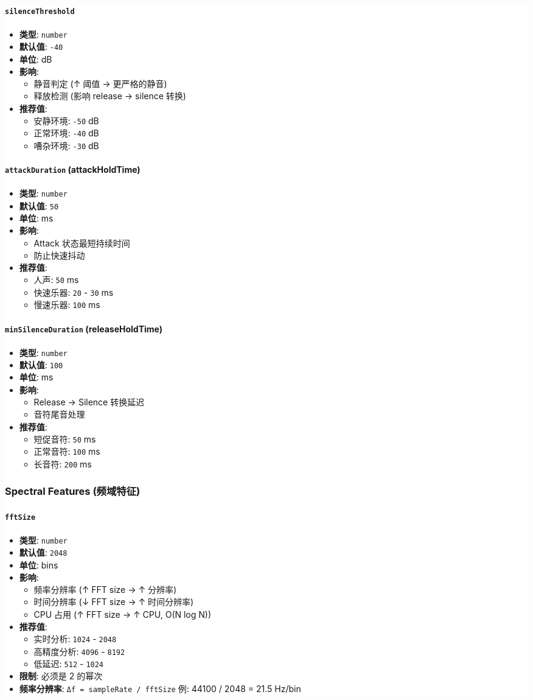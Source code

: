 #### `silenceThreshold`
- **类型**: `number`
- **默认值**: `-40`
- **单位**: dB
- **影响**:
  - 静音判定 (↑ 阈值 → 更严格的静音)
  - 释放检测 (影响 release → silence 转换)
- **推荐值**:
  - 安静环境: `-50` dB
  - 正常环境: `-40` dB
  - 嘈杂环境: `-30` dB

#### `attackDuration` (attackHoldTime)
- **类型**: `number`
- **默认值**: `50`
- **单位**: ms
- **影响**:
  - Attack 状态最短持续时间
  - 防止快速抖动
- **推荐值**:
  - 人声: `50` ms
  - 快速乐器: `20` - `30` ms
  - 慢速乐器: `100` ms

#### `minSilenceDuration` (releaseHoldTime)
- **类型**: `number`
- **默认值**: `100`
- **单位**: ms
- **影响**:
  - Release → Silence 转换延迟
  - 音符尾音处理
- **推荐值**:
  - 短促音符: `50` ms
  - 正常音符: `100` ms
  - 长音符: `200` ms

### Spectral Features (频域特征)

#### `fftSize`
- **类型**: `number`
- **默认值**: `2048`
- **单位**: bins
- **影响**:
  - 频率分辨率 (↑ FFT size → ↑ 分辨率)
  - 时间分辨率 (↓ FFT size → ↑ 时间分辨率)
  - CPU 占用 (↑ FFT size → ↑ CPU, O(N log N))
- **推荐值**:
  - 实时分析: `1024` - `2048`
  - 高精度分析: `4096` - `8192`
  - 低延迟: `512` - `1024`
- **限制**: 必须是 2 的幂次
- **频率分辨率**: `Δf = sampleRate / fftSize`
  例: 44100 / 2048 = 21.5 Hz/bin
